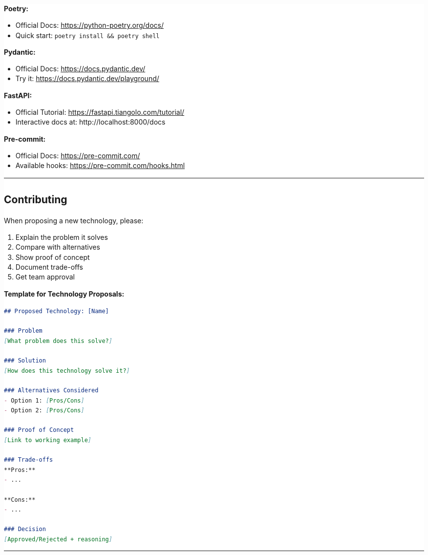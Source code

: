 **Poetry:**
- Official Docs: https://python-poetry.org/docs/
- Quick start: `poetry install && poetry shell`

**Pydantic:**
- Official Docs: https://docs.pydantic.dev/
- Try it: https://docs.pydantic.dev/playground/

**FastAPI:**
- Official Tutorial: https://fastapi.tiangolo.com/tutorial/
- Interactive docs at: http://localhost:8000/docs

**Pre-commit:**
- Official Docs: https://pre-commit.com/
- Available hooks: https://pre-commit.com/hooks.html

---

## Contributing

When proposing a new technology, please:

1. Explain the problem it solves
2. Compare with alternatives
3. Show proof of concept
4. Document trade-offs
5. Get team approval

**Template for Technology Proposals:**
```markdown
## Proposed Technology: [Name]

### Problem
[What problem does this solve?]

### Solution
[How does this technology solve it?]

### Alternatives Considered
- Option 1: [Pros/Cons]
- Option 2: [Pros/Cons]

### Proof of Concept
[Link to working example]

### Trade-offs
**Pros:**
- ...

**Cons:**
- ...

### Decision
[Approved/Rejected + reasoning]
```

---